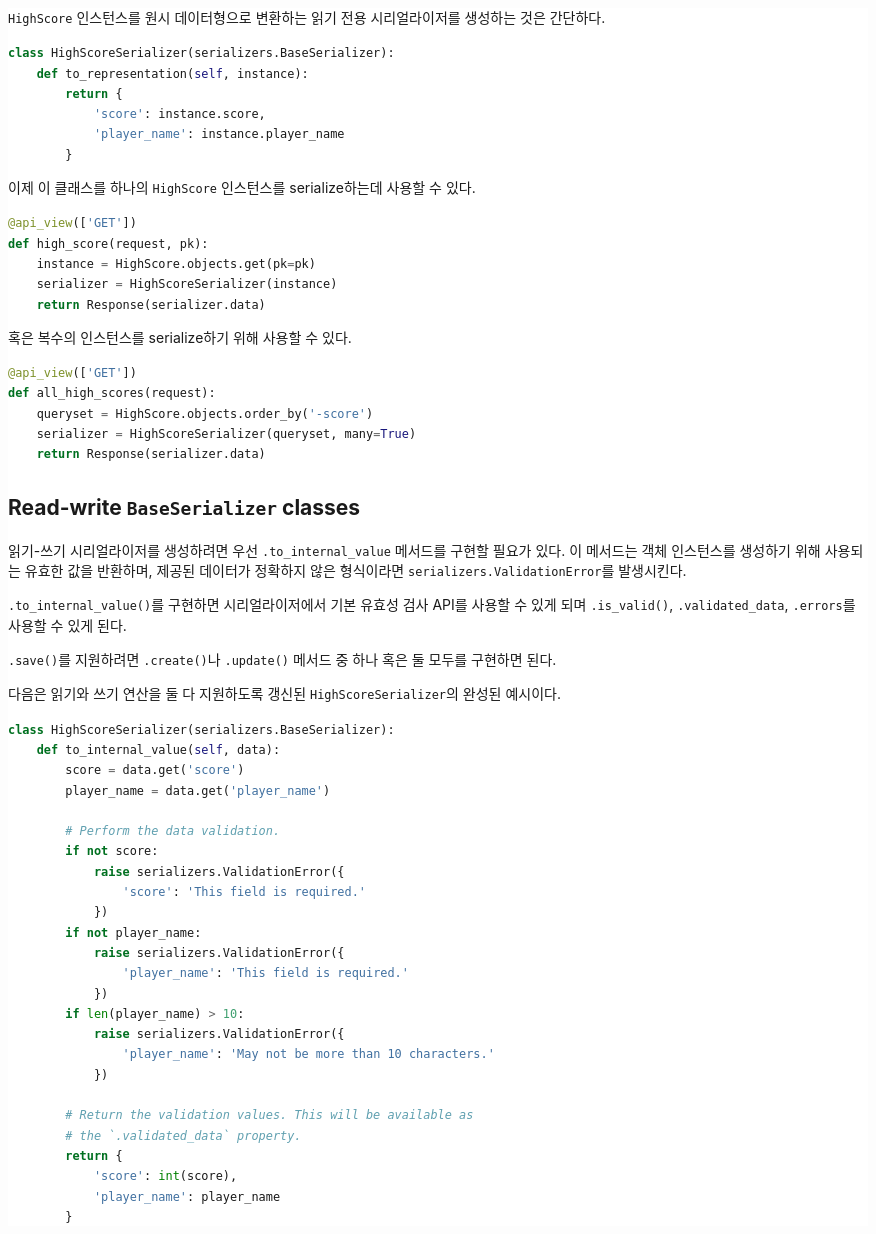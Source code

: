 `HighScore` 인스턴스를 원시 데이터형으로 변환하는 읽기 전용 시리얼라이저를 생성하는 것은 간단하다.

```python
class HighScoreSerializer(serializers.BaseSerializer):
    def to_representation(self, instance):
        return {
            'score': instance.score,
            'player_name': instance.player_name
        }
```

이제 이 클래스를 하나의 `HighScore` 인스턴스를 serialize하는데 사용할 수 있다.

```python
@api_view(['GET'])
def high_score(request, pk):
    instance = HighScore.objects.get(pk=pk)
    serializer = HighScoreSerializer(instance)
    return Response(serializer.data)
```

혹은 복수의 인스턴스를 serialize하기 위해 사용할 수 있다.

```python
@api_view(['GET'])
def all_high_scores(request):
    queryset = HighScore.objects.order_by('-score')
    serializer = HighScoreSerializer(queryset, many=True)
    return Response(serializer.data)
```

## Read-write `BaseSerializer` classes
읽기-쓰기 시리얼라이저를 생성하려면 우선 `.to_internal_value` 메서드를 구현할 필요가 있다. 이 메서드는 객체 인스턴스를 생성하기 위해 사용되는 유효한 값을 반환하며, 제공된 데이터가 정확하지 않은 형식이라면 `serializers.ValidationError`를 발생시킨다.

`.to_internal_value()`를 구현하면 시리얼라이저에서 기본 유효성 검사 API를 사용할 수 있게 되며 `.is_valid()`, `.validated_data`, `.errors`를 사용할 수 있게 된다.

`.save()`를 지원하려면 `.create()`나 `.update()` 메서드 중 하나 혹은 둘 모두를 구현하면 된다.

다음은 읽기와 쓰기 연산을 둘 다 지원하도록 갱신된 `HighScoreSerializer`의 완성된 예시이다.

```python
class HighScoreSerializer(serializers.BaseSerializer):
    def to_internal_value(self, data):
        score = data.get('score')
        player_name = data.get('player_name')

        # Perform the data validation.
        if not score:
            raise serializers.ValidationError({
                'score': 'This field is required.'
            })
        if not player_name:
            raise serializers.ValidationError({
                'player_name': 'This field is required.'
            })
        if len(player_name) > 10:
            raise serializers.ValidationError({
                'player_name': 'May not be more than 10 characters.'
            })

        # Return the validation values. This will be available as
        # the `.validated_data` property.
        return {
            'score': int(score),
            'player_name': player_name
        }
```